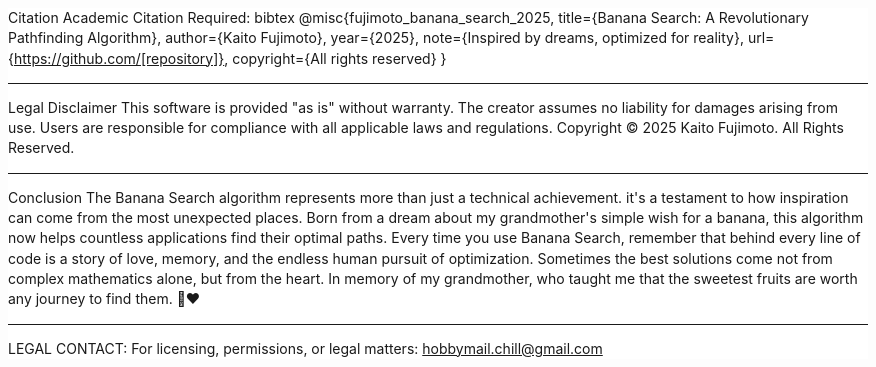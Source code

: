 Citation
Academic Citation Required:
bibtex
@misc{fujimoto_banana_search_2025,
    title={Banana Search: A Revolutionary Pathfinding Algorithm},
    author={Kaito Fujimoto},
    year={2025},
    note={Inspired by dreams, optimized for reality},
    url={https://github.com/[repository]},
    copyright={All rights reserved}
}

---

Legal Disclaimer
This software is provided "as is" without warranty. The creator assumes no liability for damages arising from use. Users are responsible for compliance with all applicable laws and regulations.
Copyright © 2025 Kaito Fujimoto. All Rights Reserved.

---

Conclusion
The Banana Search algorithm represents more than just a technical achievement. it's a testament to how inspiration can come from the most unexpected places. Born from a dream about my grandmother's simple wish for a banana, this algorithm now helps countless applications find their optimal paths.
Every time you use Banana Search, remember that behind every line of code is a story of love, memory, and the endless human pursuit of optimization. Sometimes the best solutions come not from complex mathematics alone, but from the heart.
In memory of my grandmother, who taught me that the sweetest fruits are worth any journey to find them. 🍌❤️

---

LEGAL CONTACT: For licensing, permissions, or legal matters: hobbymail.chill@gmail.com
